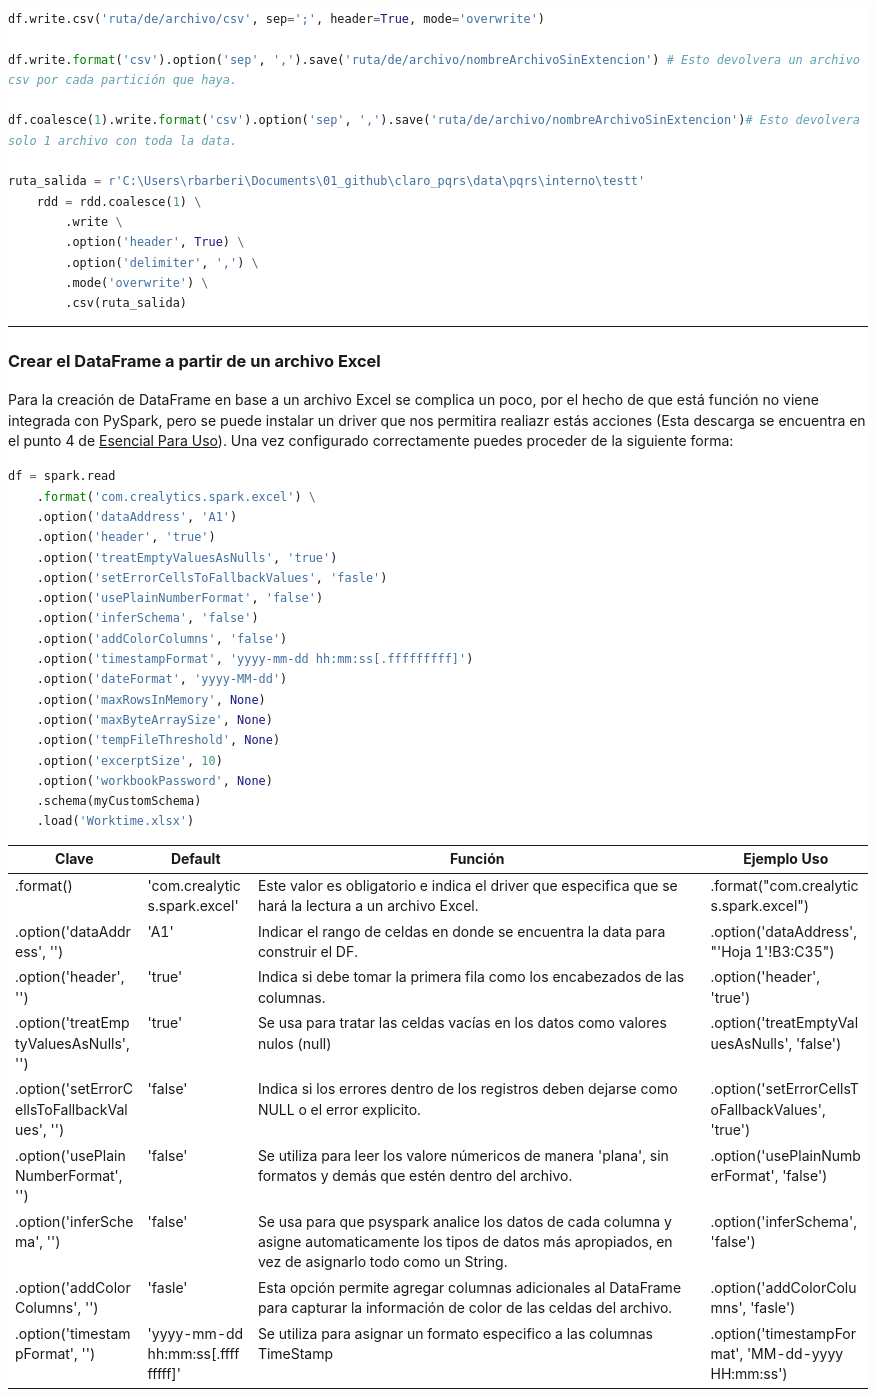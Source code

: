 ```python
df.write.csv('ruta/de/archivo/csv', sep=';', header=True, mode='overwrite')

df.write.format('csv').option('sep', ',').save('ruta/de/archivo/nombreArchivoSinExtencion') # Esto devolvera un archivo csv por cada partición que haya.

df.coalesce(1).write.format('csv').option('sep', ',').save('ruta/de/archivo/nombreArchivoSinExtencion')# Esto devolvera solo 1 archivo con toda la data.

ruta_salida = r'C:\Users\rbarberi\Documents\01_github\claro_pqrs\data\pqrs\interno\testt'
    rdd = rdd.coalesce(1) \
        .write \
        .option('header', True) \
        .option('delimiter', ',') \
        .mode('overwrite') \
        .csv(ruta_salida)
```

---

### Crear el DataFrame a partir de un archivo Excel
Para la creación de DataFrame en base a un archivo Excel se complica un poco, por el hecho de que está función no viene integrada con PySpark, pero se
puede instalar un driver que nos permitira realiazr estás acciones (Esta descarga se encuentra en el punto 4 de [Esencial Para Uso](#esencial)). Una vez configurado
correctamente puedes proceder de la siguiente forma:

```python
df = spark.read
    .format('com.crealytics.spark.excel') \
    .option('dataAddress', 'A1')
    .option('header', 'true')
    .option('treatEmptyValuesAsNulls', 'true')
    .option('setErrorCellsToFallbackValues', 'fasle')
    .option('usePlainNumberFormat', 'false')
    .option('inferSchema', 'false')
    .option('addColorColumns', 'false')
    .option('timestampFormat', 'yyyy-mm-dd hh:mm:ss[.fffffffff]')
    .option('dateFormat', 'yyyy-MM-dd')
    .option('maxRowsInMemory', None)
    .option('maxByteArraySize', None)
    .option('tempFileThreshold', None)
    .option('excerptSize', 10)
    .option('workbookPassword', None)
    .schema(myCustomSchema)
    .load('Worktime.xlsx')
```

| Clave | Default | Función | Ejemplo Uso |
| ----- | ------- | ------- | ----------- |
| .format() | 'com.crealytics.spark.excel' | Este valor es obligatorio e indica el driver que especifica que se hará la lectura a un archivo Excel. | .format("com.crealytics.spark.excel") |
| .option('dataAddress', '') | 'A1' | Indicar el rango de celdas en donde se encuentra la data para construir el DF. | .option('dataAddress', "'Hoja 1'!B3:C35") |
| .option('header', '') | 'true' | Indica si debe tomar la primera fila como los encabezados de las columnas. | .option('header', 'true') |
| .option('treatEmptyValuesAsNulls', '') | 'true' | Se usa para tratar las celdas vacías en los datos como valores nulos (null) | .option('treatEmptyValuesAsNulls', 'false') |
| .option('setErrorCellsToFallbackValues', '') | 'false' | Indica si los errores dentro de los registros deben dejarse como NULL o el error explicito. | .option('setErrorCellsToFallbackValues', 'true') |
| .option('usePlainNumberFormat', '') | 'false' | Se utiliza para leer los valore númericos de manera 'plana', sin formatos y demás que estén dentro del archivo. | .option('usePlainNumberFormat', 'false') |
| .option('inferSchema', '') | 'false' | Se usa para que psyspark analice los datos de cada columna y asigne automaticamente los tipos de datos más apropiados, en vez de asignarlo todo como un String. | .option('inferSchema', 'false') |
| .option('addColorColumns', '') | 'fasle' | Esta opción permite agregar columnas adicionales al DataFrame para capturar la información de color de las celdas del archivo. | .option('addColorColumns', 'fasle') |
| .option('timestampFormat', '') | 'yyyy-mm-dd hh:mm:ss[.fffffffff]' | Se utiliza para asignar un formato especifico a las columnas TimeStamp | .option('timestampFormat', 'MM-dd-yyyy HH:mm:ss') |